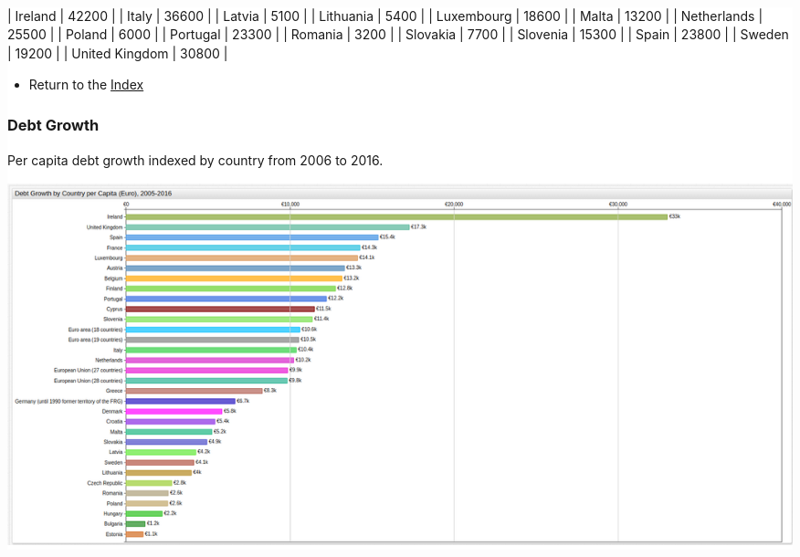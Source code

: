 | Ireland        | 42200                  |
| Italy          | 36600                  |
| Latvia         | 5100                   |
| Lithuania      | 5400                   |
| Luxembourg     | 18600                  |
| Malta          | 13200                  |
| Netherlands    | 25500                  |
| Poland         | 6000                   |
| Portugal       | 23300                  |
| Romania        | 3200                   |
| Slovakia       | 7700                   |
| Slovenia       | 15300                  |
| Spain          | 23800                  |
| Sweden         | 19200                  |
| United Kingdom | 30800                  |

* Return to the [Index](#year-index)

### Debt Growth

Per capita debt growth indexed by country from 2006 to 2016.

![](./images/eudpc-013.png)

